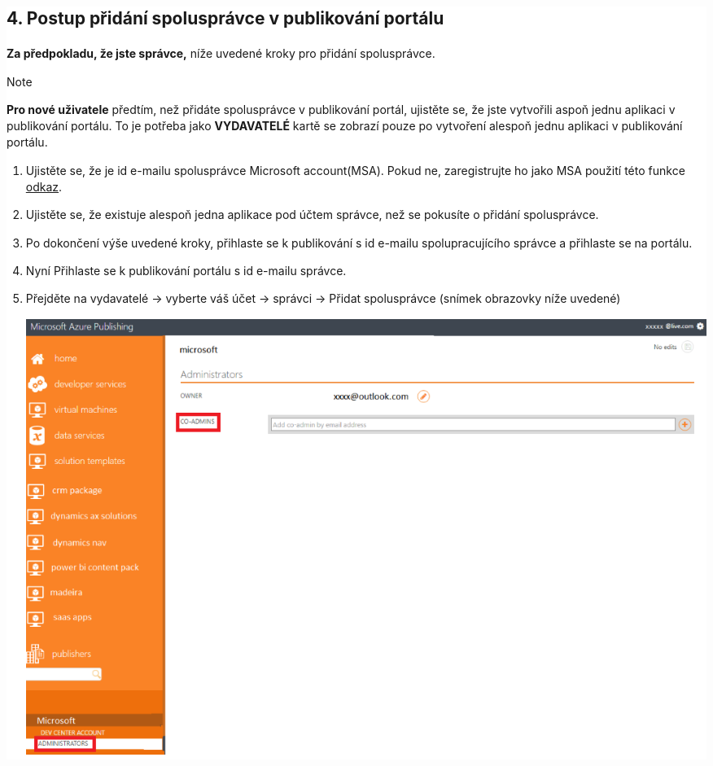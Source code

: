 ## <a name="4-steps-to-add-a-co-admin-in-the-publishing-portal"></a>4. Postup přidání spolusprávce v publikování portálu
**Za předpokladu, že jste správce,** níže uvedené kroky pro přidání spolusprávce.

> [!NOTE]
> **Pro nové uživatele** předtím, než přidáte spolusprávce v publikování portál, ujistěte se, že jste vytvořili aspoň jednu aplikaci v publikování portálu. To je potřeba jako **VYDAVATELÉ** kartě se zobrazí pouze po vytvoření alespoň jednu aplikaci v publikování portálu.
>
>

1. Ujistěte se, že je id e-mailu spolusprávce Microsoft account(MSA). Pokud ne, zaregistrujte ho jako MSA použití této funkce [odkaz](https://signup.live.com/signup?uaid=0089f09ccae94043a0f07c2aaf928831&lic=1).
2. Ujistěte se, že existuje alespoň jedna aplikace pod účtem správce, než se pokusíte o přidání spolusprávce.
3. Po dokončení výše uvedené kroky, přihlaste se k publikování s id e-mailu spolupracujícího správce a přihlaste se na portálu.
4. Nyní Přihlaste se k publikování portálu s id e-mailu správce.
5. Přejděte na vydavatelé -> vyberte váš účet -> správci -> Přidat spolusprávce (snímek obrazovky níže uvedené)

   ![Kreslení](media/marketplace-publishing-accounts-creation-registration/imgAddAdmin_05.png)


[link-msdndoc]: https://msdn.microsoft.com/library/jj552460.aspx
[link-sellerdashboard]: http://sellerdashboard.microsoft.com/
[link-pubportal]: https://publish.windowsazure.com